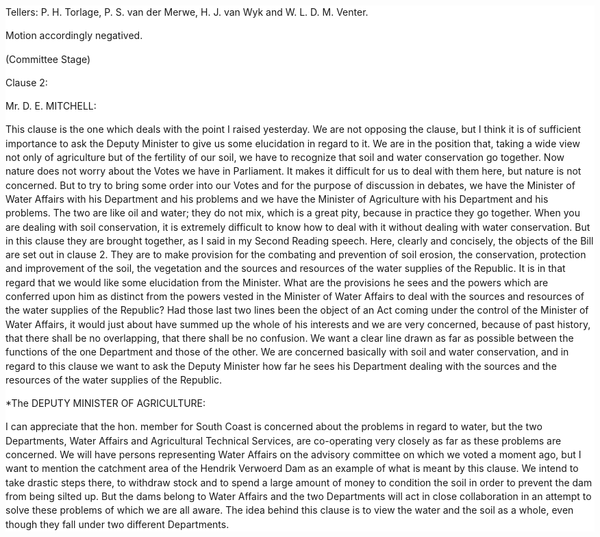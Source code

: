 <p>Tellers: P. H. Torlage, P. S. van der Merwe, H. J. van Wyk and W. L. D. M. Venter.</p>

<p>Motion accordingly negatived.</p>

<p>(Committee Stage)</p>

<p>Clause 2:</p>

</speech>

<speech by="#mitchell">

<from>Mr. <person refersTo="hansard_za">D. E. MITCHELL</person>:</from>

<p>This clause is the one which deals with the point I raised yesterday. We are not opposing the clause, but I think it is of sufficient importance to ask the Deputy Minister to give us some elucidation in regard to it. We are in the position that, taking a wide view not only of agriculture but of the fertility of our soil, we have to recognize that soil and water conservation go together. Now nature does not worry about the Votes we have in Parliament. It makes it difficult for us to deal with them here, but nature is not concerned. But to try to bring some order into our Votes and for the purpose of discussion in debates, we have the Minister of Water Affairs with his Department and his problems and we have the Minister of Agriculture with his Department and his problems. The two are like oil and water; they do not mix, which is a great pity, because in practice they go together. When you are dealing with soil conservation, it is extremely difficult <span class="col_6047-6048" refersTo="page_0171"/>to know how to deal with it without dealing with water conservation. But in this clause they are brought together, as I said in my Second Reading speech. Here, clearly and concisely, the objects of the Bill are set out in clause 2. They are to make provision for the combating and prevention of soil erosion, the conservation, protection and improvement of the soil, the vegetation and the sources and resources of the water supplies of the Republic. It is in that regard that we would like some elucidation from the Minister. What are the provisions he sees and the powers which are conferred upon him as distinct from the powers vested in the Minister of Water Affairs to deal with the sources and resources of the water supplies of the Republic? Had those last two lines been the object of an Act coming under the control of the Minister of Water Affairs, it would just about have summed up the whole of his interests and we are very concerned, because of past history, that there shall be no overlapping, that there shall be no confusion. We want a clear line drawn as far as possible between the functions of the one Department and those of the other. We are concerned basically with soil and water conservation, and in regard to this clause we want to ask the Deputy Minister how far he sees his Department dealing with the sources and the resources of the water supplies of the Republic.</p>

</speech>

<speech by="#deputy_minister_of_agriculture">

<from>*The <person refersTo="hansard_za">DEPUTY MINISTER OF AGRICULTURE</person>:</from>

<p>I can appreciate that the hon. member for South Coast is concerned about the problems in regard to water, but the two Departments, Water Affairs and Agricultural Technical Services, are co-operating very closely as far as these problems are concerned. We will have persons representing Water Affairs on the advisory committee on which we voted a moment ago, but I want to mention the catchment area of the Hendrik Verwoerd Dam as an example of what is meant by this clause. We intend to take drastic steps there, to withdraw stock and to spend a large amount of money to condition the soil in order to prevent the dam from being silted up. But the dams belong to Water Affairs and the two Departments will act in close collaboration in an attempt to solve these problems of which we are all aware. The idea behind this clause is to view the water and the soil as a whole, even though they fall under two different Departments.</p>
